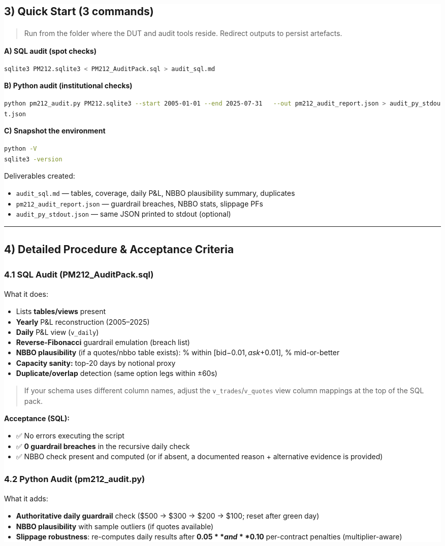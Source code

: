 ## 3) Quick Start (3 commands)

> Run from the folder where the DUT and audit tools reside. Redirect outputs to persist artefacts.

**A) SQL audit (spot checks)**
```bash
sqlite3 PM212.sqlite3 < PM212_AuditPack.sql > audit_sql.md
```

**B) Python audit (institutional checks)**
```bash
python pm212_audit.py PM212.sqlite3 --start 2005-01-01 --end 2025-07-31   --out pm212_audit_report.json > audit_py_stdout.json
```

**C) Snapshot the environment**
```bash
python -V
sqlite3 -version
```

Deliverables created:
- `audit_sql.md` — tables, coverage, daily P&L, NBBO plausibility summary, duplicates
- `pm212_audit_report.json` — guardrail breaches, NBBO stats, slippage PFs
- `audit_py_stdout.json` — same JSON printed to stdout (optional)

---

## 4) Detailed Procedure & Acceptance Criteria

### 4.1 SQL Audit (PM212_AuditPack.sql)

What it does:
- Lists **tables/views** present
- **Yearly** P&L reconstruction (2005–2025)
- **Daily** P&L view (`v_daily`)
- **Reverse-Fibonacci** guardrail emulation (breach list)
- **NBBO plausibility** (if a quotes/nbbo table exists): % within [bid−$0.01, ask+$0.01], % mid-or-better
- **Capacity sanity:** top-20 days by notional proxy
- **Duplicate/overlap** detection (same option legs within ±60s)

> If your schema uses different column names, adjust the `v_trades`/`v_quotes` view column mappings at the top of the SQL pack.

**Acceptance (SQL):**
- ✅ No errors executing the script
- ✅ **0 guardrail breaches** in the recursive daily check
- ✅ NBBO check present and computed (or if absent, a documented reason + alternative evidence is provided)

### 4.2 Python Audit (pm212_audit.py)

What it adds:
- **Authoritative daily guardrail** check ($500 → $300 → $200 → $100; reset after green day)
- **NBBO plausibility** with sample outliers (if quotes available)
- **Slippage robustness**: re-computes daily results after **$0.05** and **$0.10** per-contract penalties (multiplier-aware)
